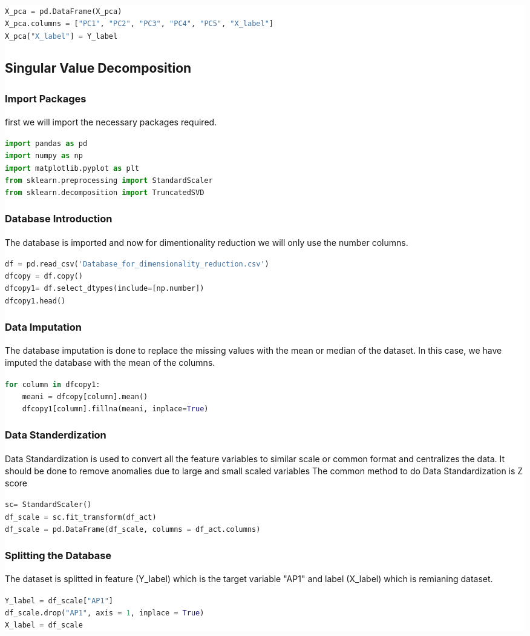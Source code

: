 ```python
X_pca = pd.DataFrame(X_pca)
X_pca.columns = ["PC1", "PC2", "PC3", "PC4", "PC5", "X_label"]
X_pca["X_label"] = Y_label
```
## Singular Value Decomposition
### Import Packages
first we will import the necessary packages required.
```python
import pandas as pd
import numpy as np
import matplotlib.pyplot as plt
from sklearn.preprocessing import StandardScaler
from sklearn.decomposition import TruncatedSVD
```
### Database Introduction
The database is imported and now for dimentionality reduction we will only use the number columns.
```python
df = pd.read_csv('Database_for_dimensionality_reduction.csv')
dfcopy = df.copy()
dfcopy1= df.select_dtypes(include=[np.number])
dfcopy1.head()
```
### Data Imputation
The database imputation is done to replace the missing values with the mean or median of the dataset. In this case, we have imputed the database with the mean of the columns.
```python
for column in dfcopy1: 
    meani = dfcopy[column].mean()
    dfcopy1[column].fillna(meani, inplace=True)
```
### Data Standerdization
Data Standardization is used to convert all the feature variables to similar scale or common format and centralizes the data.
It should be done to remove anomalies due to large and small scaled variables
The common method to do Data Standardization is Z score

```python
sc= StandardScaler()
df_scale = sc.fit_transform(df_act)
df_scale = pd.DataFrame(df_scale, columns = df_act.columns)
```

### Splitting the Database
The dataset is splitted in feature (Y_label) which is the target variable "AP1" and label (X_label) which is  remianing dataset.

```python
Y_label = df_scale["AP1"]
df_scale.drop("AP1", axis = 1, inplace = True)
X_label = df_scale
```
